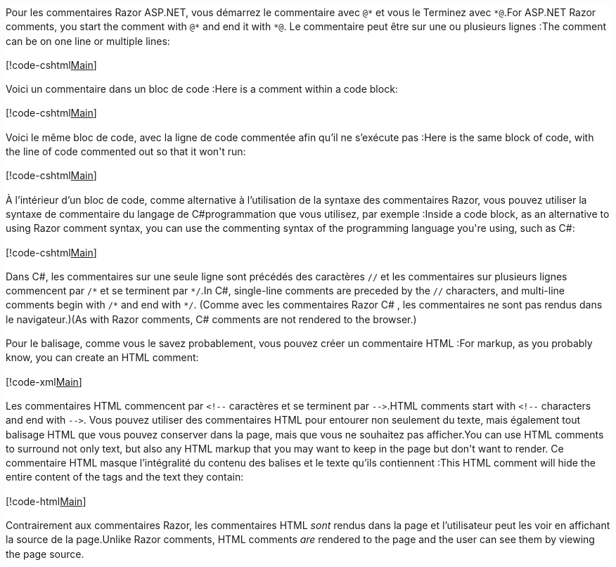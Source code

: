 <span data-ttu-id="b1ca9-276">Pour les commentaires Razor ASP.NET, vous démarrez le commentaire avec `@*` et vous le Terminez avec `*@`.</span><span class="sxs-lookup"><span data-stu-id="b1ca9-276">For ASP.NET Razor comments, you start the comment with `@*` and end it with `*@`.</span></span> <span data-ttu-id="b1ca9-277">Le commentaire peut être sur une ou plusieurs lignes :</span><span class="sxs-lookup"><span data-stu-id="b1ca9-277">The comment can be on one line or multiple lines:</span></span>

[!code-cshtml[Main](introducing-razor-syntax-c/samples/sample19.cshtml)]

<span data-ttu-id="b1ca9-278">Voici un commentaire dans un bloc de code :</span><span class="sxs-lookup"><span data-stu-id="b1ca9-278">Here is a comment within a code block:</span></span>

[!code-cshtml[Main](introducing-razor-syntax-c/samples/sample20.cshtml)]

<span data-ttu-id="b1ca9-279">Voici le même bloc de code, avec la ligne de code commentée afin qu’il ne s’exécute pas :</span><span class="sxs-lookup"><span data-stu-id="b1ca9-279">Here is the same block of code, with the line of code commented out so that it won't run:</span></span>

[!code-cshtml[Main](introducing-razor-syntax-c/samples/sample21.cshtml)]

<span data-ttu-id="b1ca9-280">À l’intérieur d’un bloc de code, comme alternative à l’utilisation de la syntaxe des commentaires Razor, vous pouvez utiliser la syntaxe de commentaire du langage de C#programmation que vous utilisez, par exemple :</span><span class="sxs-lookup"><span data-stu-id="b1ca9-280">Inside a code block, as an alternative to using Razor comment syntax, you can use the commenting syntax of the programming language you're using, such as C#:</span></span>

[!code-cshtml[Main](introducing-razor-syntax-c/samples/sample22.cshtml)]

<span data-ttu-id="b1ca9-281">Dans C#, les commentaires sur une seule ligne sont précédés des caractères `//` et les commentaires sur plusieurs lignes commencent par `/*` et se terminent par `*/`.</span><span class="sxs-lookup"><span data-stu-id="b1ca9-281">In C#, single-line comments are preceded by the `//` characters, and multi-line comments begin with `/*` and end with `*/`.</span></span> <span data-ttu-id="b1ca9-282">(Comme avec les commentaires Razor C# , les commentaires ne sont pas rendus dans le navigateur.)</span><span class="sxs-lookup"><span data-stu-id="b1ca9-282">(As with Razor comments, C# comments are not rendered to the browser.)</span></span>

<span data-ttu-id="b1ca9-283">Pour le balisage, comme vous le savez probablement, vous pouvez créer un commentaire HTML :</span><span class="sxs-lookup"><span data-stu-id="b1ca9-283">For markup, as you probably know, you can create an HTML comment:</span></span>

[!code-xml[Main](introducing-razor-syntax-c/samples/sample23.xml)]

<span data-ttu-id="b1ca9-284">Les commentaires HTML commencent par `<!--` caractères et se terminent par `-->`.</span><span class="sxs-lookup"><span data-stu-id="b1ca9-284">HTML comments start with `<!--` characters and end with `-->`.</span></span> <span data-ttu-id="b1ca9-285">Vous pouvez utiliser des commentaires HTML pour entourer non seulement du texte, mais également tout balisage HTML que vous pouvez conserver dans la page, mais que vous ne souhaitez pas afficher.</span><span class="sxs-lookup"><span data-stu-id="b1ca9-285">You can use HTML comments to surround not only text, but also any HTML markup that you may want to keep in the page but don't want to render.</span></span> <span data-ttu-id="b1ca9-286">Ce commentaire HTML masque l’intégralité du contenu des balises et le texte qu’ils contiennent :</span><span class="sxs-lookup"><span data-stu-id="b1ca9-286">This HTML comment will hide the entire content of the tags and the text they contain:</span></span>

[!code-html[Main](introducing-razor-syntax-c/samples/sample24.html)]

<span data-ttu-id="b1ca9-287">Contrairement aux commentaires Razor, les commentaires HTML *sont* rendus dans la page et l’utilisateur peut les voir en affichant la source de la page.</span><span class="sxs-lookup"><span data-stu-id="b1ca9-287">Unlike Razor comments, HTML comments *are* rendered to the page and the user can see them by viewing the page source.</span></span>
